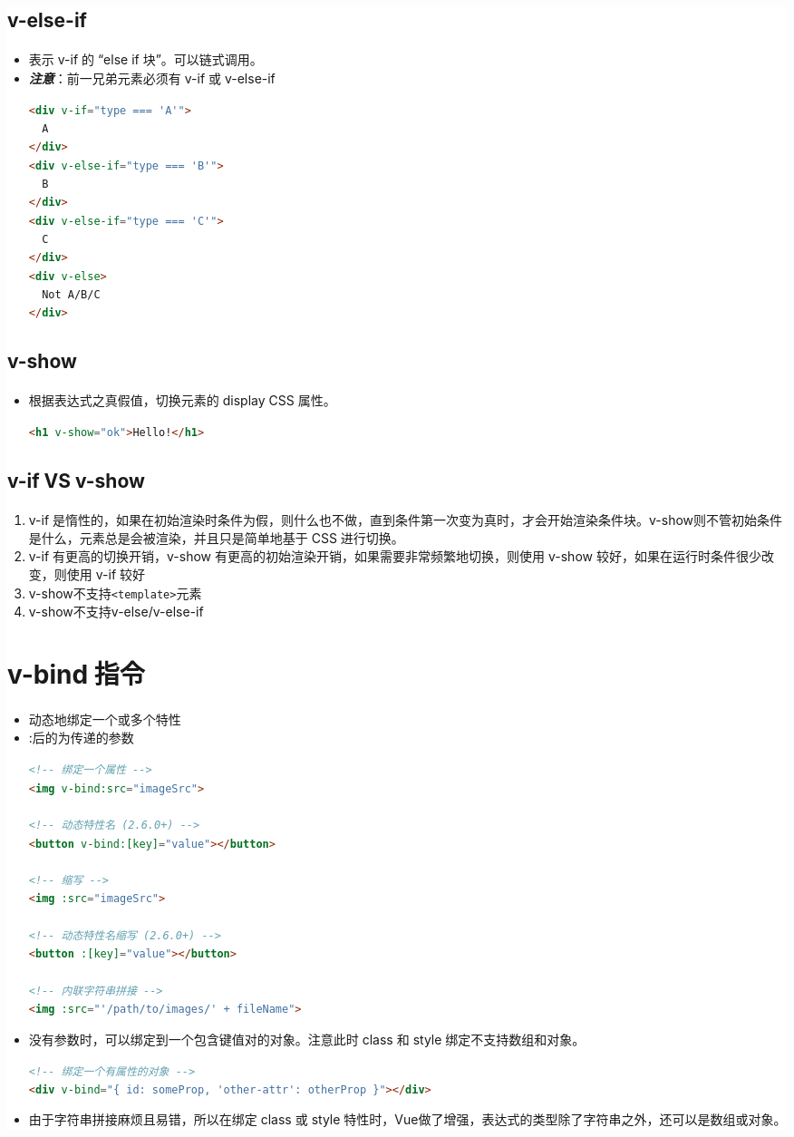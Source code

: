## v-else-if
- 表示 v-if 的 “else if 块”。可以链式调用。
- ***注意***：前一兄弟元素必须有 v-if 或 v-else-if
  ```html
  <div v-if="type === 'A'">
    A
  </div>
  <div v-else-if="type === 'B'">
    B
  </div>
  <div v-else-if="type === 'C'">
    C
  </div>
  <div v-else>
    Not A/B/C
  </div>
  ```
## v-show
- 根据表达式之真假值，切换元素的 display CSS 属性。
  ```html
  <h1 v-show="ok">Hello!</h1>
  ```

## v-if VS v-show
1. v-if 是惰性的，如果在初始渲染时条件为假，则什么也不做，直到条件第一次变为真时，才会开始渲染条件块。v-show则不管初始条件是什么，元素总是会被渲染，并且只是简单地基于 CSS 进行切换。
2. v-if 有更高的切换开销，v-show 有更高的初始渲染开销，如果需要非常频繁地切换，则使用 v-show 较好，如果在运行时条件很少改变，则使用 v-if 较好
3. v-show不支持```<template>```元素
4. v-show不支持v-else/v-else-if

# v-bind 指令
- 动态地绑定一个或多个特性
- :后的为传递的参数
  ```html
  <!-- 绑定一个属性 -->
  <img v-bind:src="imageSrc">

  <!-- 动态特性名 (2.6.0+) -->
  <button v-bind:[key]="value"></button>

  <!-- 缩写 -->
  <img :src="imageSrc">

  <!-- 动态特性名缩写 (2.6.0+) -->
  <button :[key]="value"></button>

  <!-- 内联字符串拼接 -->
  <img :src="'/path/to/images/' + fileName">
  ```
- 没有参数时，可以绑定到一个包含键值对的对象。注意此时 class 和 style 绑定不支持数组和对象。
  ```html
  <!-- 绑定一个有属性的对象 -->
  <div v-bind="{ id: someProp, 'other-attr': otherProp }"></div>
  ```
- 由于字符串拼接麻烦且易错，所以在绑定 class 或 style 特性时，Vue做了增强，表达式的类型除了字符串之外，还可以是数组或对象。
